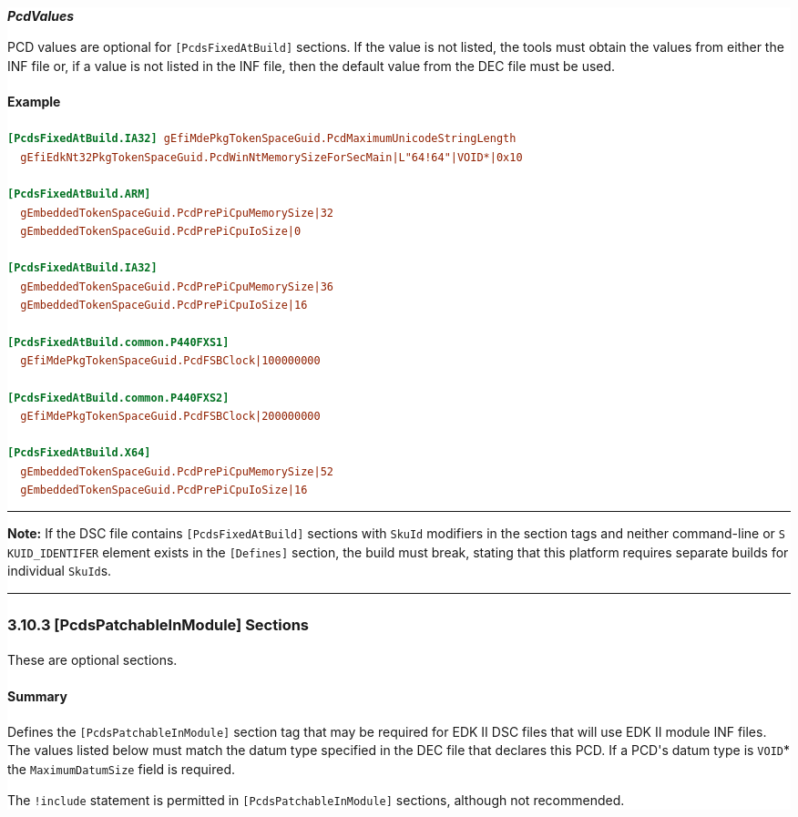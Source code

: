 **_PcdValues_**

PCD values are optional for `[PcdsFixedAtBuild]` sections. If the value is not
listed, the tools must obtain the values from either the INF file or, if a
value is not listed in the INF file, then the default value from the DEC file
must be used.

#### Example

```ini
[PcdsFixedAtBuild.IA32] gEfiMdePkgTokenSpaceGuid.PcdMaximumUnicodeStringLength
  gEfiEdkNt32PkgTokenSpaceGuid.PcdWinNtMemorySizeForSecMain|L"64!64"|VOID*|0x10

[PcdsFixedAtBuild.ARM]
  gEmbeddedTokenSpaceGuid.PcdPrePiCpuMemorySize|32
  gEmbeddedTokenSpaceGuid.PcdPrePiCpuIoSize|0

[PcdsFixedAtBuild.IA32]
  gEmbeddedTokenSpaceGuid.PcdPrePiCpuMemorySize|36
  gEmbeddedTokenSpaceGuid.PcdPrePiCpuIoSize|16

[PcdsFixedAtBuild.common.P440FXS1]
  gEfiMdePkgTokenSpaceGuid.PcdFSBClock|100000000

[PcdsFixedAtBuild.common.P440FXS2]
  gEfiMdePkgTokenSpaceGuid.PcdFSBClock|200000000

[PcdsFixedAtBuild.X64]
  gEmbeddedTokenSpaceGuid.PcdPrePiCpuMemorySize|52
  gEmbeddedTokenSpaceGuid.PcdPrePiCpuIoSize|16
```

**********
**Note:** If the DSC file contains `[PcdsFixedAtBuild]` sections with
`SkuId` modifiers in the section tags and neither command-line or
`SKUID_IDENTIFER` element exists in the `[Defines]` section, the build
must break, stating that this platform requires separate builds for individual
`SkuId`s.
**********

### 3.10.3 [PcdsPatchableInModule] Sections

These are optional sections.

#### Summary

Defines the `[PcdsPatchableInModule]` section tag that may be required for EDK
II DSC files that will use EDK II module INF files. The values listed below
must match the datum type specified in the DEC file that declares this PCD. If
a PCD's datum type is `VOID`* the `MaximumDatumSize` field is required.

The `!include` statement is permitted in `[PcdsPatchableInModule]` sections,
although not recommended.
